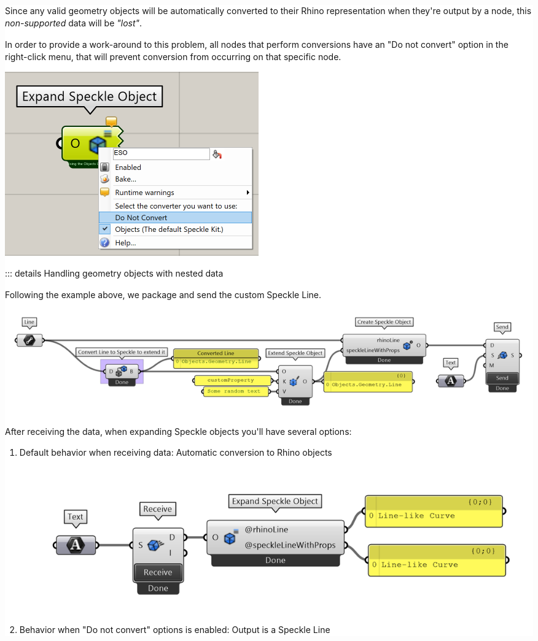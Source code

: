 Since any valid geometry objects will be automatically converted to their Rhino representation when they're output by a node, this _non-supported_ data will be _"lost"_.

In order to provide a work-around to this problem, all nodes that perform conversions have an "Do not convert" option in the right-click menu, that will prevent conversion from occurring on that specific node.

![Do not convert menu item](./img-gh/speckle-gh-conversion-menuitem.png)

::: details Handling geometry objects with nested data

Following the example above, we package and send the custom Speckle Line.

![Send custom line and normal rhino line](./img-gh/speckle-gh-conversion-send.png)

After receiving the data, when expanding Speckle objects you'll have several options:

1. Default behavior when receiving data: Automatic conversion to Rhino objects
   ![Expand and convert](./img-gh/speckle-gh-conversion-expandAndConvert.png)
2. Behavior when "Do not convert" options is enabled: Output is a Speckle Line